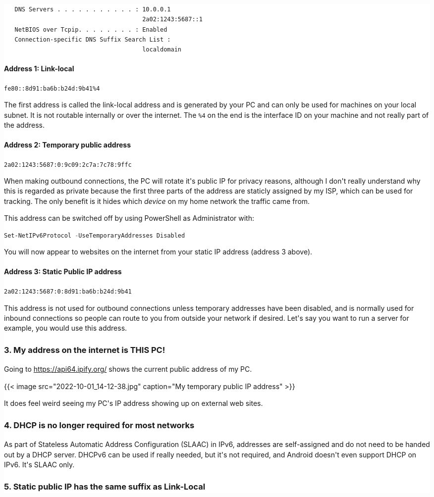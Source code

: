 ```
   DNS Servers . . . . . . . . . . . : 10.0.0.1
                                       2a02:1243:5687::1
   NetBIOS over Tcpip. . . . . . . . : Enabled
   Connection-specific DNS Suffix Search List :
                                       localdomain

```


#### Address 1: Link-local

`fe80::8d91:ba6b:b24d:9b41%4`

The first address is called the link-local address and is generated by your PC and can only be used for machines on your local subnet. It is not routable internally or over the internet. The `%4` on the end is the interface ID on your machine and not really part of the address.

#### Address 2: Temporary public address

`2a02:1243:5687:0:9c09:2c7a:7c78:9ffc`

When making outbound connections, the PC will rotate it's public IP for privacy reasons, although I don't really understand why this is regarded as private because the first three parts of the address are staticly assigned by my ISP, which can be used for tracking. The only benefit is it hides which *device* on my home network the traffic came from.

This address can be switched off by using PowerShell as Administrator with:

```powershell
Set-NetIPv6Protocol -UseTemporaryAddresses Disabled
```

You will now appear to websites on the internet from your static IP address (address 3 above).

#### Address 3: Static Public IP address

`2a02:1243:5687:0:8d91:ba6b:b24d:9b41`

This address is not used for outbound connections unless temporary addresses have been disabled, and is normally used for inbound connections so people can route to you from outside your network if desired. Let's say you want to run a server for example, you would use this address.

### 3. My address on the internet is THIS PC!

Going to https://api64.ipify.org/ shows the current public address of my PC.

{{< image src="2022-10-01_14-12-38.jpg" caption="My temporary public IP address" >}}

It does feel weird seeing my PC's IP address showing up on external web sites.

### 4. DHCP is no longer required for most networks

As part of Stateless Automatic Address Configuration (SLAAC) in IPv6, addresses are self-assigned and do not need to be handed out by a DHCP server. DHCPv6 can be used if really needed, but it's not required, and Android doesn't even support DHCP on IPv6. It's SLAAC only.

### 5. Static public IP has the same suffix as Link-Local
